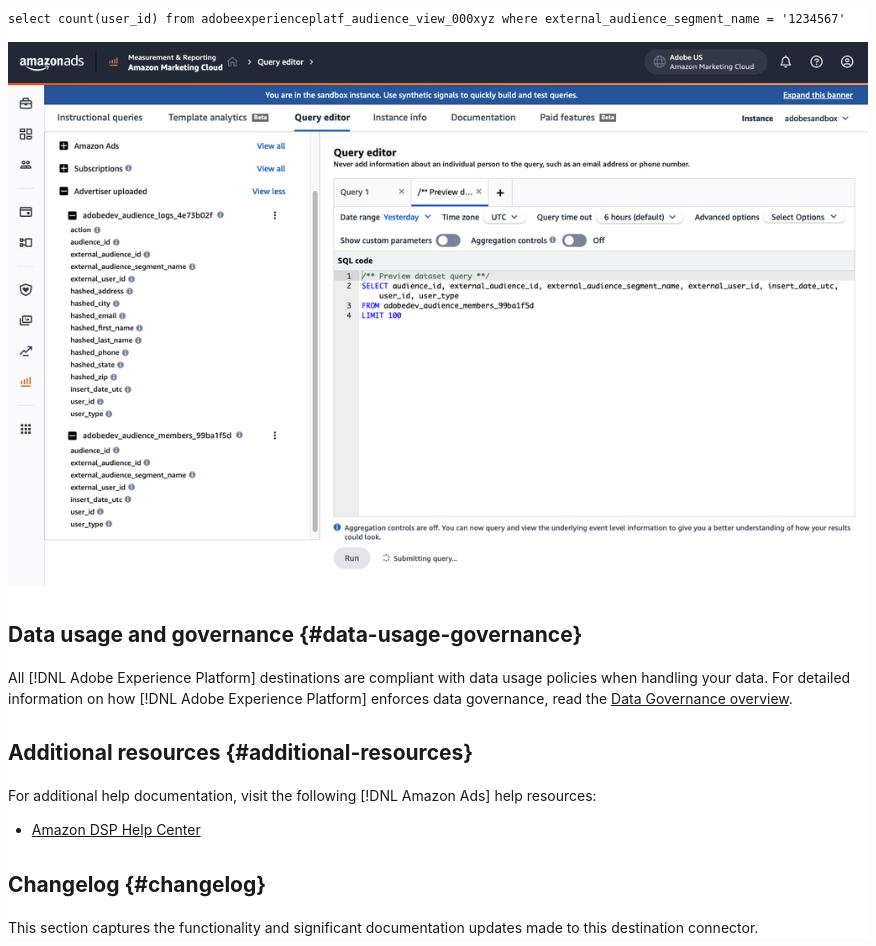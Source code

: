 `select count(user_id) from adobeexperienceplatf_audience_view_000xyz where external_audience_segment_name = '1234567'`

![Amazon Marketing Cloud audience creation validation](../../assets/catalog/advertising/amazon-ads/amazon_ads_image_5.png)

## Data usage and governance {#data-usage-governance}

All [!DNL Adobe Experience Platform] destinations are compliant with data usage policies when handling your data. For detailed information on how [!DNL Adobe Experience Platform] enforces data governance, read the [Data Governance overview](/help/data-governance/home.md).

## Additional resources {#additional-resources}

For additional help documentation, visit the following [!DNL Amazon Ads] help resources:

* [Amazon DSP Help Center](https://www.amazon.com/ap/signin?openid.pape.max_auth_age=28800&openid.return_to=https%3A%2F%2Fadvertising.amazon.com%2Fdsp%2Fhelp%2Fss%2Fen%2Faudiences&openid.identity=http%3A%2F%2Fspecs.openid.net%2Fauth%2F2.0%2Fidentifier_select&openid.assoc_handle=amzn_bt_desktop_us&openid.mode=checkid_setup&openid.claimed_id=http%3A%2F%2Fspecs.openid.net%2Fauth%2F2.0%2Fidentifier_select&openid.ns=http%3A%2F%2Fspecs.openid.net%2Fauth%2F2.0)

## Changelog {#changelog}

This section captures the functionality and significant documentation updates made to this destination connector.
